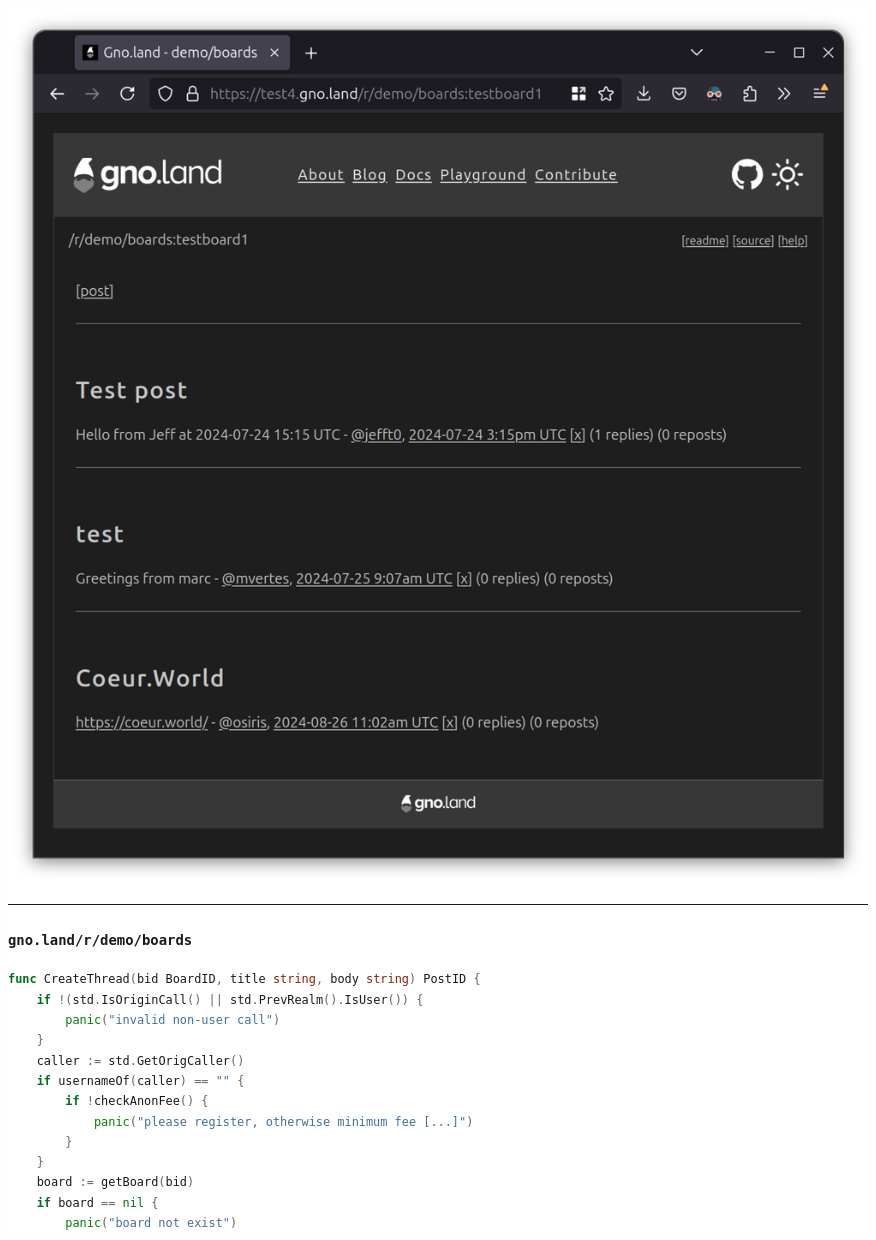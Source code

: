 ![](examples-boards.png) 

---

### `gno.land/r/demo/boards`

```go
func CreateThread(bid BoardID, title string, body string) PostID {
	if !(std.IsOriginCall() || std.PrevRealm().IsUser()) {
		panic("invalid non-user call")
	}
	caller := std.GetOrigCaller()
	if usernameOf(caller) == "" {
		if !checkAnonFee() {
			panic("please register, otherwise minimum fee [...]")
		}
	}
	board := getBoard(bid)
	if board == nil {
		panic("board not exist")
```